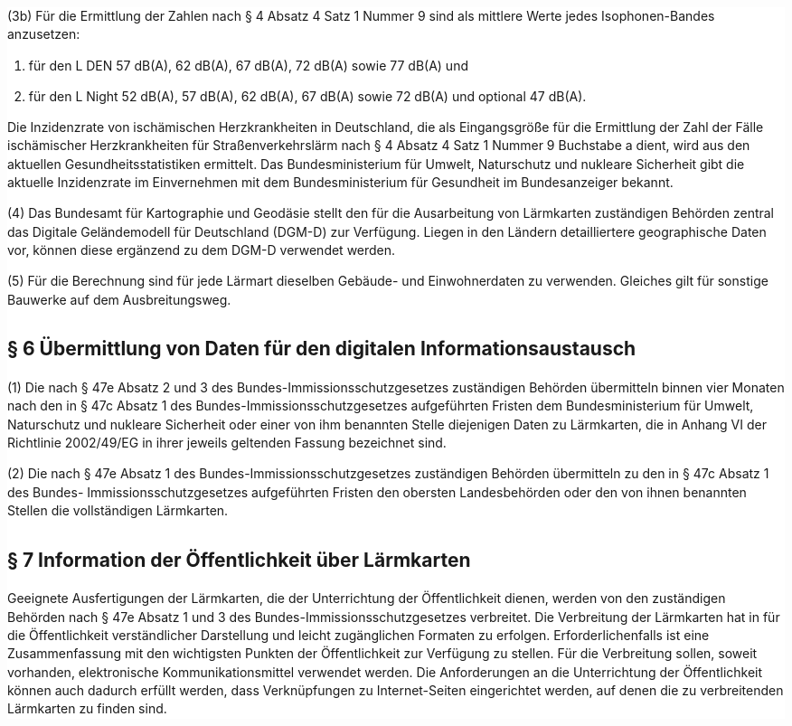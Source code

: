 (3b) Für die Ermittlung der Zahlen nach § 4 Absatz 4 Satz 1 Nummer 9
sind als mittlere Werte jedes Isophonen-Bandes anzusetzen:

1.  für den L
    DEN                    57 dB(A), 62 dB(A), 67 dB(A), 72 dB(A) sowie 77
    dB(A) und


2.  für den L
    Night                    52 dB(A), 57 dB(A), 62 dB(A), 67 dB(A) sowie
    72 dB(A) und optional 47 dB(A).



Die Inzidenzrate von ischämischen Herzkrankheiten in Deutschland, die
als Eingangsgröße für die Ermittlung der Zahl der Fälle ischämischer
Herzkrankheiten für Straßenverkehrslärm nach § 4 Absatz 4 Satz 1
Nummer 9 Buchstabe a dient, wird aus den aktuellen
Gesundheitsstatistiken ermittelt. Das Bundesministerium für Umwelt,
Naturschutz und nukleare Sicherheit gibt die aktuelle Inzidenzrate im
Einvernehmen mit dem Bundesministerium für Gesundheit im
Bundesanzeiger bekannt.

(4) Das Bundesamt für Kartographie und Geodäsie stellt den für die
Ausarbeitung von Lärmkarten zuständigen Behörden zentral das Digitale
Geländemodell für Deutschland (DGM-D) zur Verfügung. Liegen in den
Ländern detailliertere geographische Daten vor, können diese ergänzend
zu dem DGM-D verwendet werden.

(5) Für die Berechnung sind für jede Lärmart dieselben Gebäude- und
Einwohnerdaten zu verwenden. Gleiches gilt für sonstige Bauwerke auf
dem Ausbreitungsweg.


## § 6 Übermittlung von Daten für den digitalen Informationsaustausch

(1) Die nach § 47e Absatz 2 und 3 des Bundes-Immissionsschutzgesetzes
zuständigen Behörden übermitteln binnen vier Monaten nach den in § 47c
Absatz 1 des Bundes-Immissionsschutzgesetzes aufgeführten Fristen dem
Bundesministerium für Umwelt, Naturschutz und nukleare Sicherheit oder
einer von ihm benannten Stelle diejenigen Daten zu Lärmkarten, die in
Anhang VI der Richtlinie 2002/49/EG in ihrer jeweils geltenden Fassung
bezeichnet sind.

(2) Die nach § 47e Absatz 1 des Bundes-Immissionsschutzgesetzes
zuständigen Behörden übermitteln zu den in § 47c Absatz 1 des Bundes-
Immissionsschutzgesetzes aufgeführten Fristen den obersten
Landesbehörden oder den von ihnen benannten Stellen die vollständigen
Lärmkarten.


## § 7 Information der Öffentlichkeit über Lärmkarten

Geeignete Ausfertigungen der Lärmkarten, die der Unterrichtung der
Öffentlichkeit dienen, werden von den zuständigen Behörden nach § 47e
Absatz 1 und 3 des Bundes-Immissionsschutzgesetzes verbreitet. Die
Verbreitung der Lärmkarten hat in für die Öffentlichkeit
verständlicher Darstellung und leicht zugänglichen Formaten zu
erfolgen. Erforderlichenfalls ist eine Zusammenfassung mit den
wichtigsten Punkten der Öffentlichkeit zur Verfügung zu stellen. Für
die Verbreitung sollen, soweit vorhanden, elektronische
Kommunikationsmittel verwendet werden. Die Anforderungen an die
Unterrichtung der Öffentlichkeit können auch dadurch erfüllt werden,
dass Verknüpfungen zu Internet-Seiten eingerichtet werden, auf denen
die zu verbreitenden Lärmkarten zu finden sind.
